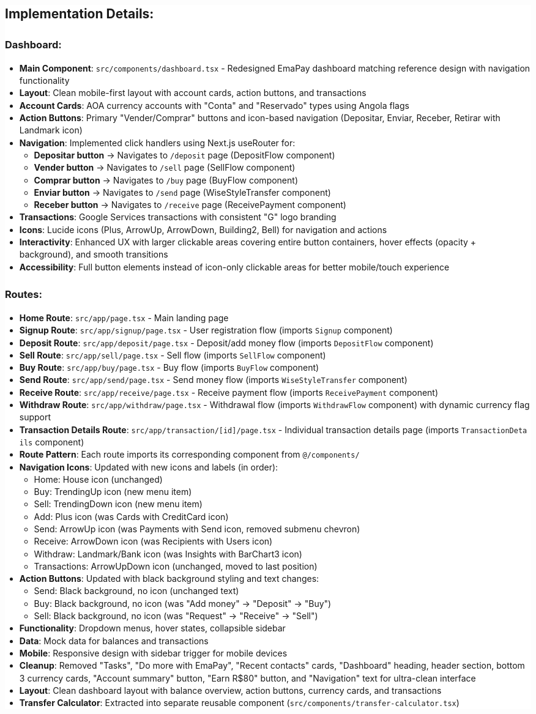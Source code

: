 ## Implementation Details:

### Dashboard:
- **Main Component**: `src/components/dashboard.tsx` - Redesigned EmaPay dashboard matching reference design with navigation functionality
- **Layout**: Clean mobile-first layout with account cards, action buttons, and transactions
- **Account Cards**: AOA currency accounts with "Conta" and "Reservado" types using Angola flags
- **Action Buttons**: Primary "Vender/Comprar" buttons and icon-based navigation (Depositar, Enviar, Receber, Retirar with Landmark icon)
- **Navigation**: Implemented click handlers using Next.js useRouter for:
  - **Depositar button** → Navigates to `/deposit` page (DepositFlow component)
  - **Vender button** → Navigates to `/sell` page (SellFlow component)
  - **Comprar button** → Navigates to `/buy` page (BuyFlow component)
  - **Enviar button** → Navigates to `/send` page (WiseStyleTransfer component)
  - **Receber button** → Navigates to `/receive` page (ReceivePayment component)
- **Transactions**: Google Services transactions with consistent "G" logo branding
- **Icons**: Lucide icons (Plus, ArrowUp, ArrowDown, Building2, Bell) for navigation and actions
- **Interactivity**: Enhanced UX with larger clickable areas covering entire button containers, hover effects (opacity + background), and smooth transitions
- **Accessibility**: Full button elements instead of icon-only clickable areas for better mobile/touch experience

### Routes:
- **Home Route**: `src/app/page.tsx` - Main landing page
- **Signup Route**: `src/app/signup/page.tsx` - User registration flow (imports `Signup` component)
- **Deposit Route**: `src/app/deposit/page.tsx` - Deposit/add money flow (imports `DepositFlow` component)
- **Sell Route**: `src/app/sell/page.tsx` - Sell flow (imports `SellFlow` component)
- **Buy Route**: `src/app/buy/page.tsx` - Buy flow (imports `BuyFlow` component)
- **Send Route**: `src/app/send/page.tsx` - Send money flow (imports `WiseStyleTransfer` component)
- **Receive Route**: `src/app/receive/page.tsx` - Receive payment flow (imports `ReceivePayment` component)
- **Withdraw Route**: `src/app/withdraw/page.tsx` - Withdrawal flow (imports `WithdrawFlow` component) with dynamic currency flag support
- **Transaction Details Route**: `src/app/transaction/[id]/page.tsx` - Individual transaction details page (imports `TransactionDetails` component)
- **Route Pattern**: Each route imports its corresponding component from `@/components/`
- **Navigation Icons**: Updated with new icons and labels (in order):
  - Home: House icon (unchanged)
  - Buy: TrendingUp icon (new menu item)
  - Sell: TrendingDown icon (new menu item)
  - Add: Plus icon (was Cards with CreditCard icon)
  - Send: ArrowUp icon (was Payments with Send icon, removed submenu chevron)
  - Receive: ArrowDown icon (was Recipients with Users icon)
  - Withdraw: Landmark/Bank icon (was Insights with BarChart3 icon)
  - Transactions: ArrowUpDown icon (unchanged, moved to last position)
- **Action Buttons**: Updated with black background styling and text changes:
  - Send: Black background, no icon (unchanged text)
  - Buy: Black background, no icon (was "Add money" → "Deposit" → "Buy")
  - Sell: Black background, no icon (was "Request" → "Receive" → "Sell")
- **Functionality**: Dropdown menus, hover states, collapsible sidebar
- **Data**: Mock data for balances and transactions
- **Mobile**: Responsive design with sidebar trigger for mobile devices
- **Cleanup**: Removed "Tasks", "Do more with EmaPay", "Recent contacts" cards, "Dashboard" heading, header section, bottom 3 currency cards, "Account summary" button, "Earn R$80" button, and "Navigation" text for ultra-clean interface
- **Layout**: Clean dashboard layout with balance overview, action buttons, currency cards, and transactions
- **Transfer Calculator**: Extracted into separate reusable component (`src/components/transfer-calculator.tsx`)
